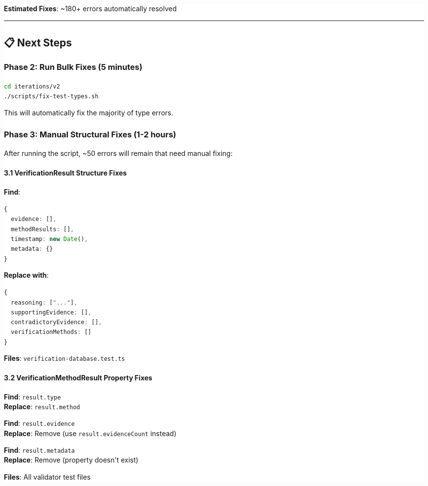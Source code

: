 **Estimated Fixes**: ~180+ errors automatically resolved

---

## 📋 Next Steps

### Phase 2: Run Bulk Fixes (5 minutes)

```bash
cd iterations/v2
./scripts/fix-test-types.sh
```

This will automatically fix the majority of type errors.

### Phase 3: Manual Structural Fixes (1-2 hours)

After running the script, ~50 errors will remain that need manual fixing:

#### 3.1 VerificationResult Structure Fixes

**Find**:

```typescript
{
  evidence: [],
  methodResults: [],
  timestamp: new Date(),
  metadata: {}
}
```

**Replace with**:

```typescript
{
  reasoning: ["..."],
  supportingEvidence: [],
  contradictoryEvidence: [],
  verificationMethods: []
}
```

**Files**: `verification-database.test.ts`

#### 3.2 VerificationMethodResult Property Fixes

**Find**: `result.type`  
**Replace**: `result.method`

**Find**: `result.evidence`  
**Replace**: Remove (use `result.evidenceCount` instead)

**Find**: `result.metadata`  
**Replace**: Remove (property doesn't exist)

**Files**: All validator test files
